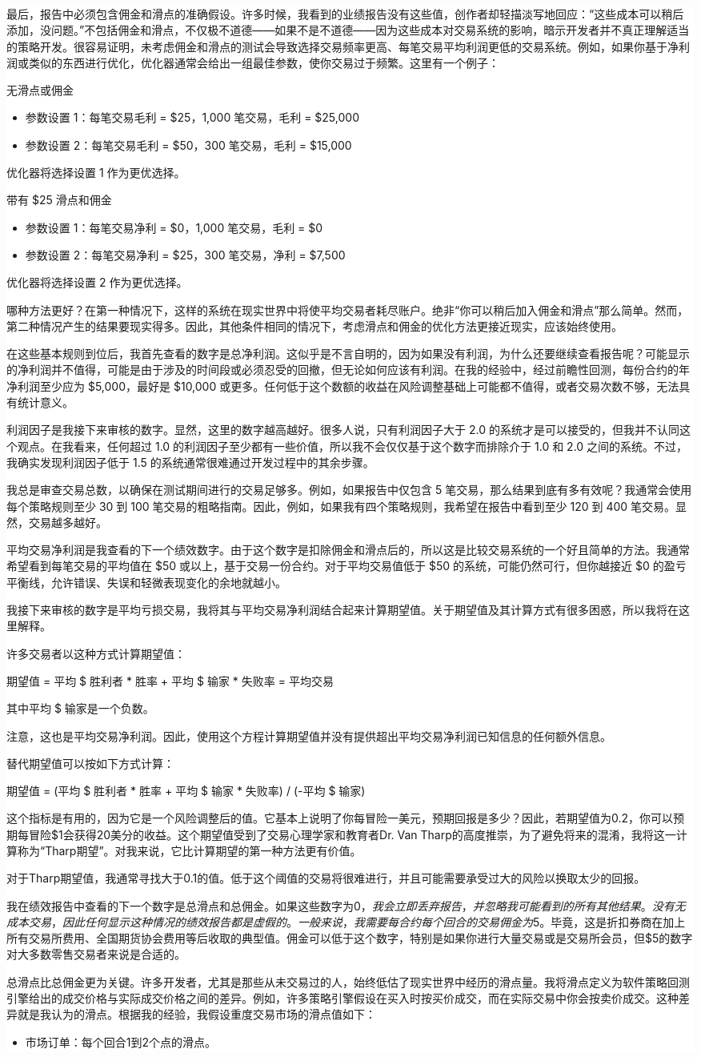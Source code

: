 最后，报告中必须包含佣金和滑点的准确假设。许多时候，我看到的业绩报告没有这些值，创作者却轻描淡写地回应：“这些成本可以稍后添加，没问题。”不包括佣金和滑点，不仅极不道德——如果不是不道德——因为这些成本对交易系统的影响，暗示开发者并不真正理解适当的策略开发。很容易证明，未考虑佣金和滑点的测试会导致选择交易频率更高、每笔交易平均利润更低的交易系统。例如，如果你基于净利润或类似的东西进行优化，优化器通常会给出一组最佳参数，使你交易过于频繁。这里有一个例子：

无滑点或佣金

+   参数设置 1：每笔交易毛利 = $25，1,000 笔交易，毛利 = $25,000

+   参数设置 2：每笔交易毛利 = $50，300 笔交易，毛利 = $15,000

优化器将选择设置 1 作为更优选择。

带有 $25 滑点和佣金

+   参数设置 1：每笔交易净利 = $0，1,000 笔交易，毛利 = $0

+   参数设置 2：每笔交易净利 = $25，300 笔交易，净利 = $7,500

优化器将选择设置 2 作为更优选择。

哪种方法更好？在第一种情况下，这样的系统在现实世界中将使平均交易者耗尽账户。绝非“你可以稍后加入佣金和滑点”那么简单。然而，第二种情况产生的结果要现实得多。因此，其他条件相同的情况下，考虑滑点和佣金的优化方法更接近现实，应该始终使用。

在这些基本规则到位后，我首先查看的数字是总净利润。这似乎是不言自明的，因为如果没有利润，为什么还要继续查看报告呢？可能显示的净利润并不值得，可能是由于涉及的时间段或必须忍受的回撤，但无论如何应该有利润。在我的经验中，经过前瞻性回测，每份合约的年净利润至少应为 $5,000，最好是 $10,000 或更多。任何低于这个数额的收益在风险调整基础上可能都不值得，或者交易次数不够，无法具有统计意义。

利润因子是我接下来审核的数字。显然，这里的数字越高越好。很多人说，只有利润因子大于 2.0 的系统才是可以接受的，但我并不认同这个观点。在我看来，任何超过 1.0 的利润因子至少都有一些价值，所以我不会仅仅基于这个数字而排除介于 1.0 和 2.0 之间的系统。不过，我确实发现利润因子低于 1.5 的系统通常很难通过开发过程中的其余步骤。

我总是审查交易总数，以确保在测试期间进行的交易足够多。例如，如果报告中仅包含 5 笔交易，那么结果到底有多有效呢？我通常会使用每个策略规则至少 30 到 100 笔交易的粗略指南。因此，例如，如果我有四个策略规则，我希望在报告中看到至少 120 到 400 笔交易。显然，交易越多越好。

平均交易净利润是我查看的下一个绩效数字。由于这个数字是扣除佣金和滑点后的，所以这是比较交易系统的一个好且简单的方法。我通常希望看到每笔交易的平均值在 $50 或以上，基于交易一份合约。对于平均交易值低于 $50 的系统，可能仍然可行，但你越接近 $0 的盈亏平衡线，允许错误、失误和轻微表现变化的余地就越小。

我接下来审核的数字是平均亏损交易，我将其与平均交易净利润结合起来计算期望值。关于期望值及其计算方式有很多困惑，所以我将在这里解释。

许多交易者以这种方式计算期望值：

期望值 = 平均 $ 胜利者 * 胜率 + 平均 $ 输家 * 失败率 = 平均交易

其中平均 $ 输家是一个负数。

注意，这也是平均交易净利润。因此，使用这个方程计算期望值并没有提供超出平均交易净利润已知信息的任何额外信息。

替代期望值可以按如下方式计算：

期望值 = (平均 $ 胜利者 * 胜率 + 平均 $ 输家 * 失败率) / (-平均 $ 输家)

这个指标是有用的，因为它是一个风险调整后的值。它基本上说明了你每冒险一美元，预期回报是多少？因此，若期望值为0.2，你可以预期每冒险$1会获得20美分的收益。这个期望值受到了交易心理学家和教育者Dr. Van Tharp的高度推崇，为了避免将来的混淆，我将这一计算称为“Tharp期望”。对我来说，它比计算期望的第一种方法更有价值。

对于Tharp期望值，我通常寻找大于0.1的值。低于这个阈值的交易将很难进行，并且可能需要承受过大的风险以换取太少的回报。

我在绩效报告中查看的下一个数字是总滑点和总佣金。如果这些数字为$0，我会立即丢弃报告，并忽略我可能看到的所有其他结果。没有无成本交易，因此任何显示这种情况的绩效报告都是虚假的。一般来说，我需要每合约每个回合的交易佣金为$5。毕竟，这是折扣券商在加上所有交易所费用、全国期货协会费用等后收取的典型值。佣金可以低于这个数字，特别是如果你进行大量交易或是交易所会员，但$5的数字对大多数零售交易者来说是合适的。

总滑点比总佣金更为关键。许多开发者，尤其是那些从未交易过的人，始终低估了现实世界中经历的滑点量。我将滑点定义为软件策略回测引擎给出的成交价格与实际成交价格之间的差异。例如，许多策略引擎假设在买入时按买价成交，而在实际交易中你会按卖价成交。这种差异就是我认为的滑点。根据我的经验，我假设重度交易市场的滑点值如下：

+   市场订单：每个回合1到2个点的滑点。
